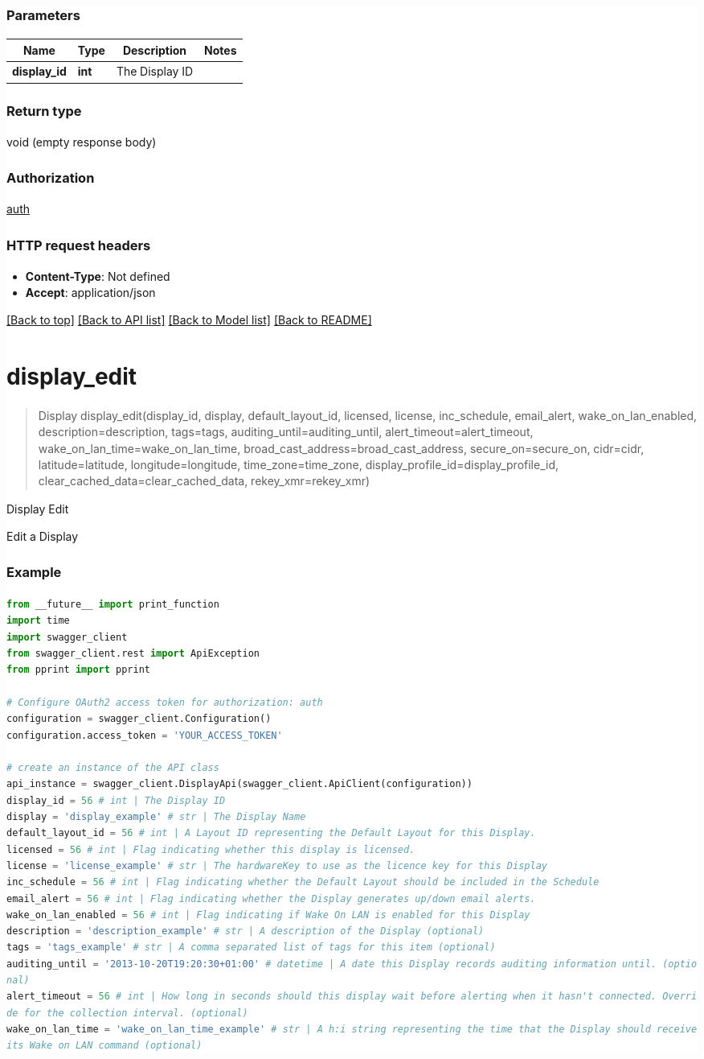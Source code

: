 ### Parameters

Name | Type | Description  | Notes
------------- | ------------- | ------------- | -------------
 **display_id** | **int**| The Display ID | 

### Return type

void (empty response body)

### Authorization

[auth](../README.md#auth)

### HTTP request headers

 - **Content-Type**: Not defined
 - **Accept**: application/json

[[Back to top]](#) [[Back to API list]](../README.md#documentation-for-api-endpoints) [[Back to Model list]](../README.md#documentation-for-models) [[Back to README]](../README.md)

# **display_edit**
> Display display_edit(display_id, display, default_layout_id, licensed, license, inc_schedule, email_alert, wake_on_lan_enabled, description=description, tags=tags, auditing_until=auditing_until, alert_timeout=alert_timeout, wake_on_lan_time=wake_on_lan_time, broad_cast_address=broad_cast_address, secure_on=secure_on, cidr=cidr, latitude=latitude, longitude=longitude, time_zone=time_zone, display_profile_id=display_profile_id, clear_cached_data=clear_cached_data, rekey_xmr=rekey_xmr)

Display Edit

Edit a Display

### Example
```python
from __future__ import print_function
import time
import swagger_client
from swagger_client.rest import ApiException
from pprint import pprint

# Configure OAuth2 access token for authorization: auth
configuration = swagger_client.Configuration()
configuration.access_token = 'YOUR_ACCESS_TOKEN'

# create an instance of the API class
api_instance = swagger_client.DisplayApi(swagger_client.ApiClient(configuration))
display_id = 56 # int | The Display ID
display = 'display_example' # str | The Display Name
default_layout_id = 56 # int | A Layout ID representing the Default Layout for this Display.
licensed = 56 # int | Flag indicating whether this display is licensed.
license = 'license_example' # str | The hardwareKey to use as the licence key for this Display
inc_schedule = 56 # int | Flag indicating whether the Default Layout should be included in the Schedule
email_alert = 56 # int | Flag indicating whether the Display generates up/down email alerts.
wake_on_lan_enabled = 56 # int | Flag indicating if Wake On LAN is enabled for this Display
description = 'description_example' # str | A description of the Display (optional)
tags = 'tags_example' # str | A comma separated list of tags for this item (optional)
auditing_until = '2013-10-20T19:20:30+01:00' # datetime | A date this Display records auditing information until. (optional)
alert_timeout = 56 # int | How long in seconds should this display wait before alerting when it hasn't connected. Override for the collection interval. (optional)
wake_on_lan_time = 'wake_on_lan_time_example' # str | A h:i string representing the time that the Display should receive its Wake on LAN command (optional)
```